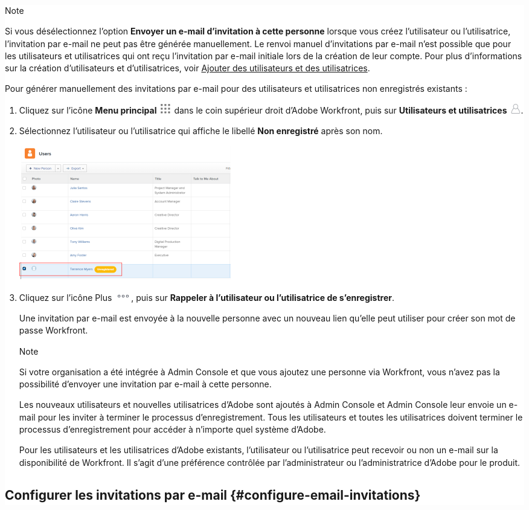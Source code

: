   >[!NOTE]
  >
  >Si vous désélectionnez l’option **Envoyer un e-mail d’invitation à cette personne** lorsque vous créez l’utilisateur ou l’utilisatrice, l’invitation par e-mail ne peut pas être générée manuellement. Le renvoi manuel d’invitations par e-mail n’est possible que pour les utilisateurs et utilisatrices qui ont reçu l’invitation par e-mail initiale lors de la création de leur compte. Pour plus d’informations sur la création d’utilisateurs et d’utilisatrices, voir [Ajouter des utilisateurs et des utilisatrices](../../../administration-and-setup/add-users/create-and-manage-users/add-users.md).

Pour générer manuellement des invitations par e-mail pour des utilisateurs et utilisatrices non enregistrés existants :

1. Cliquez sur l’icône **Menu principal** ![](assets/main-menu-icon.png) dans le coin supérieur droit d’Adobe Workfront, puis sur **Utilisateurs et utilisatrices** ![](assets/users-icon-in-main-menu.png).
1. Sélectionnez l’utilisateur ou l’utilisatrice qui affiche le libellé **Non enregistré** après son nom.

   ![](assets/unreg-user-qs-350x221.png)

1. Cliquez sur l’icône Plus ![](assets/more-icon.png), puis sur **Rappeler à l’utilisateur ou l’utilisatrice de s’enregistrer**.

   Une invitation par e-mail est envoyée à la nouvelle personne avec un nouveau lien qu’elle peut utiliser pour créer son mot de passe Workfront.

   >[!NOTE]
   >
   >Si votre organisation a été intégrée à Admin Console et que vous ajoutez une personne via Workfront, vous n’avez pas la possibilité d’envoyer une invitation par e-mail à cette personne.
   >
   >Les nouveaux utilisateurs et nouvelles utilisatrices d’Adobe sont ajoutés à Admin Console et Admin Console leur envoie un e-mail pour les inviter à terminer le processus d’enregistrement. Tous les utilisateurs et toutes les utilisatrices doivent terminer le processus d’enregistrement pour accéder à n’importe quel système d’Adobe.
   >
   >Pour les utilisateurs et les utilisatrices d’Adobe existants, l’utilisateur ou l’utilisatrice peut recevoir ou non un e-mail sur la disponibilité de Workfront. Il s’agit d’une préférence contrôlée par l’administrateur ou l’administratrice d’Adobe pour le produit.

## Configurer les invitations par e-mail {#configure-email-invitations}
